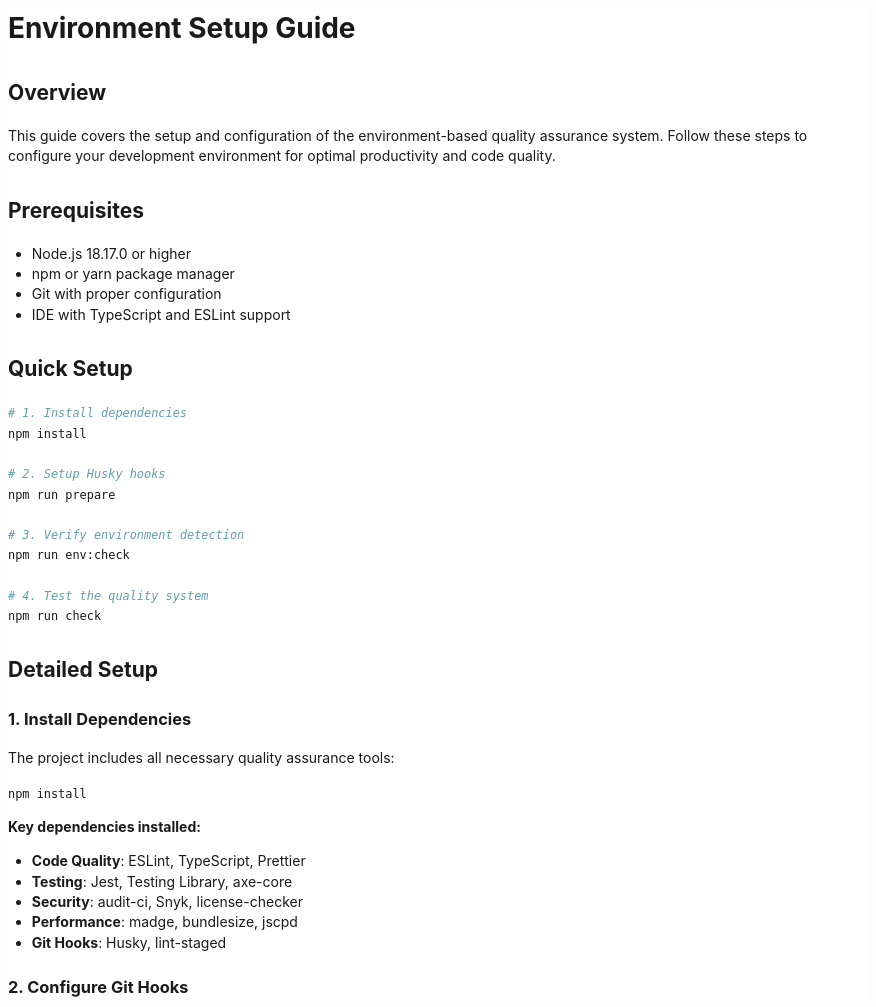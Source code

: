 # Environment Setup Guide

## Overview

This guide covers the setup and configuration of the environment-based quality assurance system. Follow these steps to configure your development environment for optimal productivity and code quality.

## Prerequisites

- Node.js 18.17.0 or higher
- npm or yarn package manager
- Git with proper configuration
- IDE with TypeScript and ESLint support

## Quick Setup

```bash
# 1. Install dependencies
npm install

# 2. Setup Husky hooks
npm run prepare

# 3. Verify environment detection
npm run env:check

# 4. Test the quality system
npm run check
```

## Detailed Setup

### 1. Install Dependencies

The project includes all necessary quality assurance tools:

```bash
npm install
```

**Key dependencies installed:**

- **Code Quality**: ESLint, TypeScript, Prettier
- **Testing**: Jest, Testing Library, axe-core
- **Security**: audit-ci, Snyk, license-checker
- **Performance**: madge, bundlesize, jscpd
- **Git Hooks**: Husky, lint-staged

### 2. Configure Git Hooks
